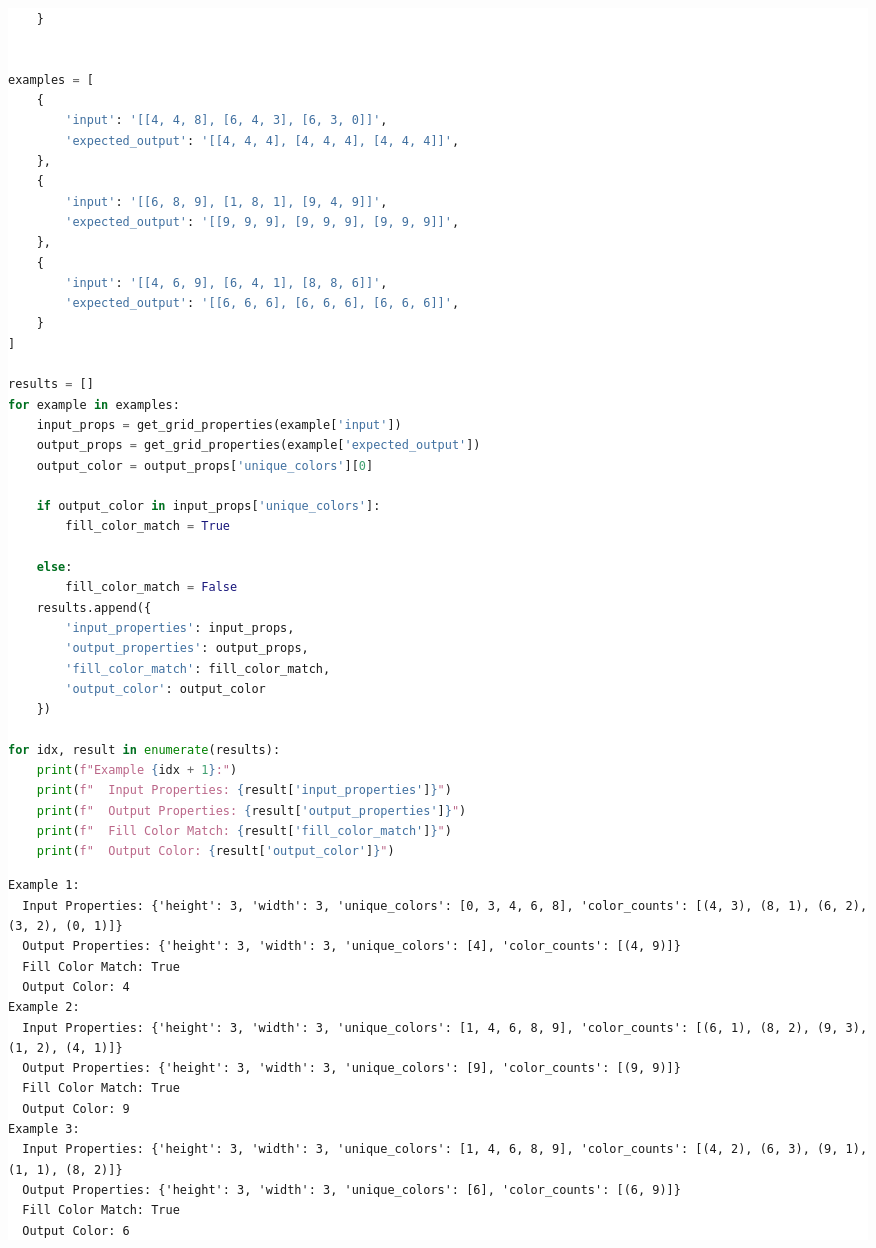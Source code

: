 ```python
    }
    

examples = [
    {
        'input': '[[4, 4, 8], [6, 4, 3], [6, 3, 0]]',
        'expected_output': '[[4, 4, 4], [4, 4, 4], [4, 4, 4]]',
    },
    {
        'input': '[[6, 8, 9], [1, 8, 1], [9, 4, 9]]',
        'expected_output': '[[9, 9, 9], [9, 9, 9], [9, 9, 9]]',
    },
    {
        'input': '[[4, 6, 9], [6, 4, 1], [8, 8, 6]]',
        'expected_output': '[[6, 6, 6], [6, 6, 6], [6, 6, 6]]',
    }
]

results = []
for example in examples:
    input_props = get_grid_properties(example['input'])
    output_props = get_grid_properties(example['expected_output'])
    output_color = output_props['unique_colors'][0]
    
    if output_color in input_props['unique_colors']:
        fill_color_match = True
        
    else: 
        fill_color_match = False
    results.append({
        'input_properties': input_props,
        'output_properties': output_props,
        'fill_color_match': fill_color_match,
        'output_color': output_color
    })

for idx, result in enumerate(results):
    print(f"Example {idx + 1}:")
    print(f"  Input Properties: {result['input_properties']}")
    print(f"  Output Properties: {result['output_properties']}")
    print(f"  Fill Color Match: {result['fill_color_match']}")
    print(f"  Output Color: {result['output_color']}")
```

```text
Example 1:
  Input Properties: {'height': 3, 'width': 3, 'unique_colors': [0, 3, 4, 6, 8], 'color_counts': [(4, 3), (8, 1), (6, 2), (3, 2), (0, 1)]}
  Output Properties: {'height': 3, 'width': 3, 'unique_colors': [4], 'color_counts': [(4, 9)]}
  Fill Color Match: True
  Output Color: 4
Example 2:
  Input Properties: {'height': 3, 'width': 3, 'unique_colors': [1, 4, 6, 8, 9], 'color_counts': [(6, 1), (8, 2), (9, 3), (1, 2), (4, 1)]}
  Output Properties: {'height': 3, 'width': 3, 'unique_colors': [9], 'color_counts': [(9, 9)]}
  Fill Color Match: True
  Output Color: 9
Example 3:
  Input Properties: {'height': 3, 'width': 3, 'unique_colors': [1, 4, 6, 8, 9], 'color_counts': [(4, 2), (6, 3), (9, 1), (1, 1), (8, 2)]}
  Output Properties: {'height': 3, 'width': 3, 'unique_colors': [6], 'color_counts': [(6, 9)]}
  Fill Color Match: True
  Output Color: 6
```